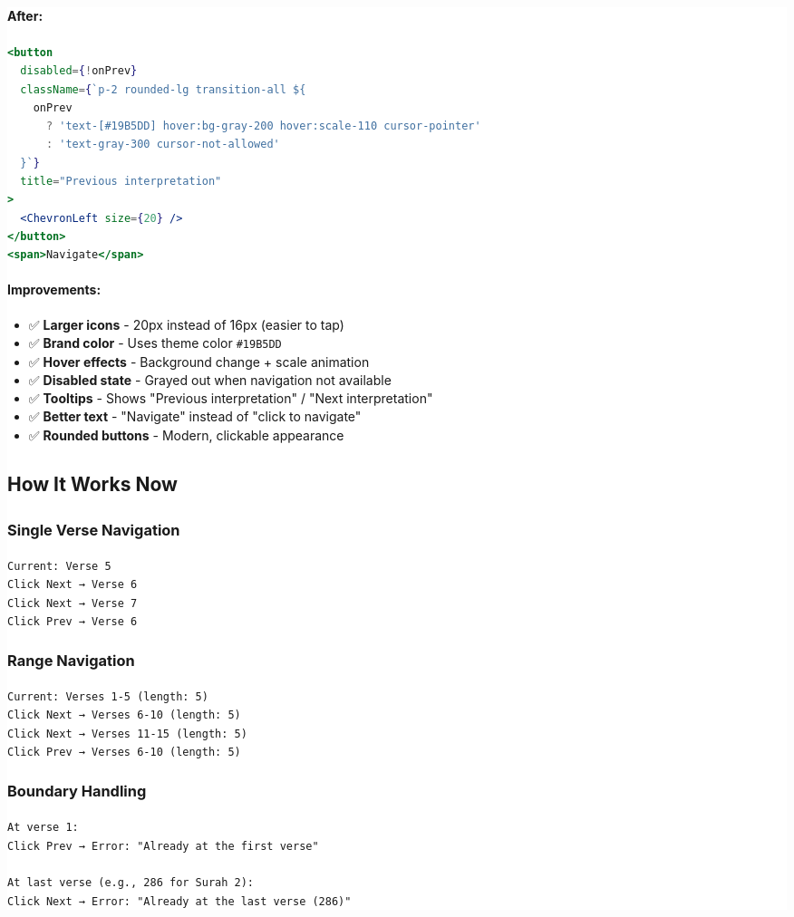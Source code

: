 #### After:
```jsx
<button
  disabled={!onPrev}
  className={`p-2 rounded-lg transition-all ${
    onPrev 
      ? 'text-[#19B5DD] hover:bg-gray-200 hover:scale-110 cursor-pointer' 
      : 'text-gray-300 cursor-not-allowed'
  }`}
  title="Previous interpretation"
>
  <ChevronLeft size={20} />
</button>
<span>Navigate</span>
```

#### Improvements:
- ✅ **Larger icons** - 20px instead of 16px (easier to tap)
- ✅ **Brand color** - Uses theme color `#19B5DD`
- ✅ **Hover effects** - Background change + scale animation
- ✅ **Disabled state** - Grayed out when navigation not available
- ✅ **Tooltips** - Shows "Previous interpretation" / "Next interpretation"
- ✅ **Better text** - "Navigate" instead of "click to navigate"
- ✅ **Rounded buttons** - Modern, clickable appearance

## How It Works Now

### Single Verse Navigation
```
Current: Verse 5
Click Next → Verse 6
Click Next → Verse 7
Click Prev → Verse 6
```

### Range Navigation
```
Current: Verses 1-5 (length: 5)
Click Next → Verses 6-10 (length: 5)
Click Next → Verses 11-15 (length: 5)
Click Prev → Verses 6-10 (length: 5)
```

### Boundary Handling
```
At verse 1:
Click Prev → Error: "Already at the first verse"

At last verse (e.g., 286 for Surah 2):
Click Next → Error: "Already at the last verse (286)"
```
